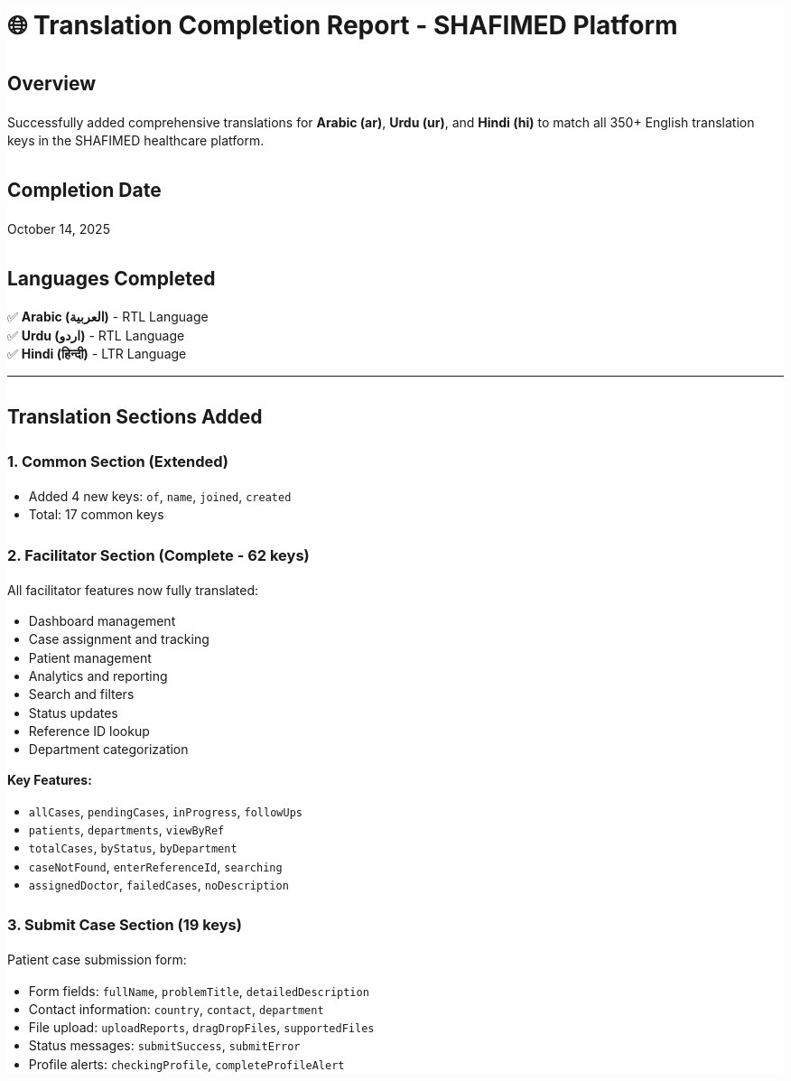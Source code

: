 # 🌐 Translation Completion Report - SHAFIMED Platform

## Overview
Successfully added comprehensive translations for **Arabic (ar)**, **Urdu (ur)**, and **Hindi (hi)** to match all 350+ English translation keys in the SHAFIMED healthcare platform.

## Completion Date
October 14, 2025

## Languages Completed
✅ **Arabic (العربية)** - RTL Language  
✅ **Urdu (اردو)** - RTL Language  
✅ **Hindi (हिन्दी)** - LTR Language

---

## Translation Sections Added

### 1. **Common Section** (Extended)
- Added 4 new keys: `of`, `name`, `joined`, `created`
- Total: 17 common keys

### 2. **Facilitator Section** (Complete - 62 keys)
All facilitator features now fully translated:
- Dashboard management
- Case assignment and tracking
- Patient management
- Analytics and reporting
- Search and filters
- Status updates
- Reference ID lookup
- Department categorization

**Key Features:**
- `allCases`, `pendingCases`, `inProgress`, `followUps`
- `patients`, `departments`, `viewByRef`
- `totalCases`, `byStatus`, `byDepartment`
- `caseNotFound`, `enterReferenceId`, `searching`
- `assignedDoctor`, `failedCases`, `noDescription`

### 3. **Submit Case Section** (19 keys)
Patient case submission form:
- Form fields: `fullName`, `problemTitle`, `detailedDescription`
- Contact information: `country`, `contact`, `department`
- File upload: `uploadReports`, `dragDropFiles`, `supportedFiles`
- Status messages: `submitSuccess`, `submitError`
- Profile alerts: `checkingProfile`, `completeProfileAlert`
